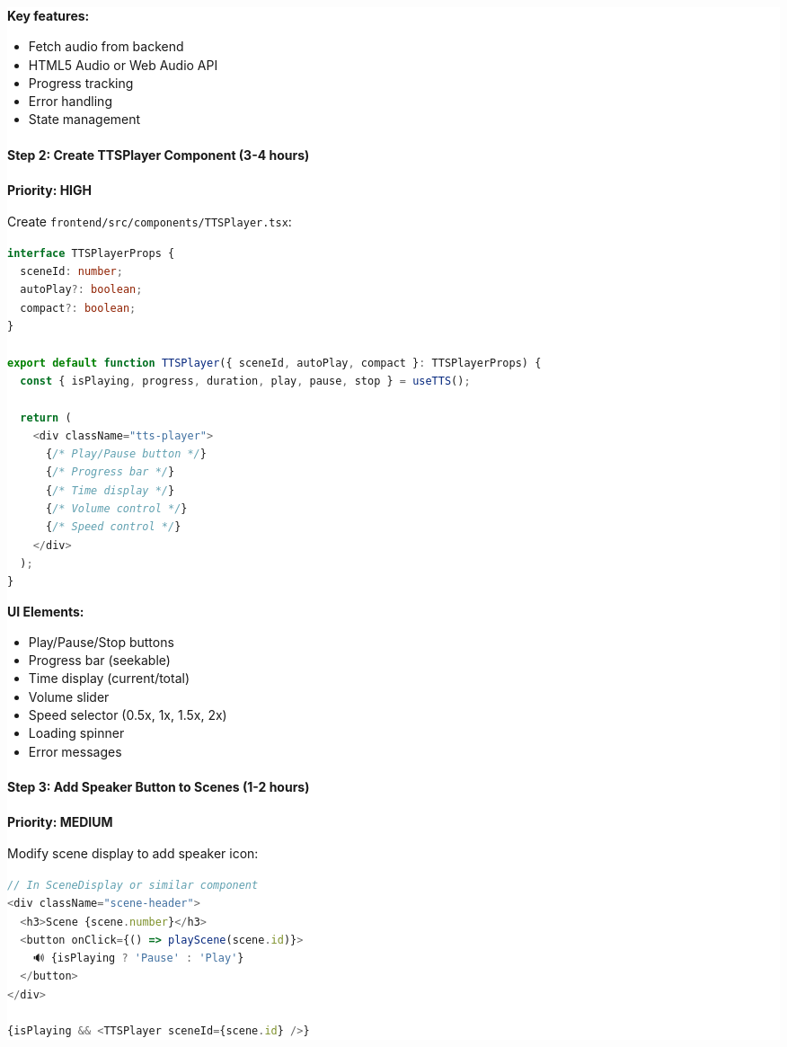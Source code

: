 **Key features:**
- Fetch audio from backend
- HTML5 Audio or Web Audio API
- Progress tracking
- Error handling
- State management

#### Step 2: Create TTSPlayer Component (3-4 hours)
**Priority: HIGH**

Create `frontend/src/components/TTSPlayer.tsx`:

```typescript
interface TTSPlayerProps {
  sceneId: number;
  autoPlay?: boolean;
  compact?: boolean;
}

export default function TTSPlayer({ sceneId, autoPlay, compact }: TTSPlayerProps) {
  const { isPlaying, progress, duration, play, pause, stop } = useTTS();
  
  return (
    <div className="tts-player">
      {/* Play/Pause button */}
      {/* Progress bar */}
      {/* Time display */}
      {/* Volume control */}
      {/* Speed control */}
    </div>
  );
}
```

**UI Elements:**
- Play/Pause/Stop buttons
- Progress bar (seekable)
- Time display (current/total)
- Volume slider
- Speed selector (0.5x, 1x, 1.5x, 2x)
- Loading spinner
- Error messages

#### Step 3: Add Speaker Button to Scenes (1-2 hours)
**Priority: MEDIUM**

Modify scene display to add speaker icon:

```typescript
// In SceneDisplay or similar component
<div className="scene-header">
  <h3>Scene {scene.number}</h3>
  <button onClick={() => playScene(scene.id)}>
    🔊 {isPlaying ? 'Pause' : 'Play'}
  </button>
</div>

{isPlaying && <TTSPlayer sceneId={scene.id} />}
```
